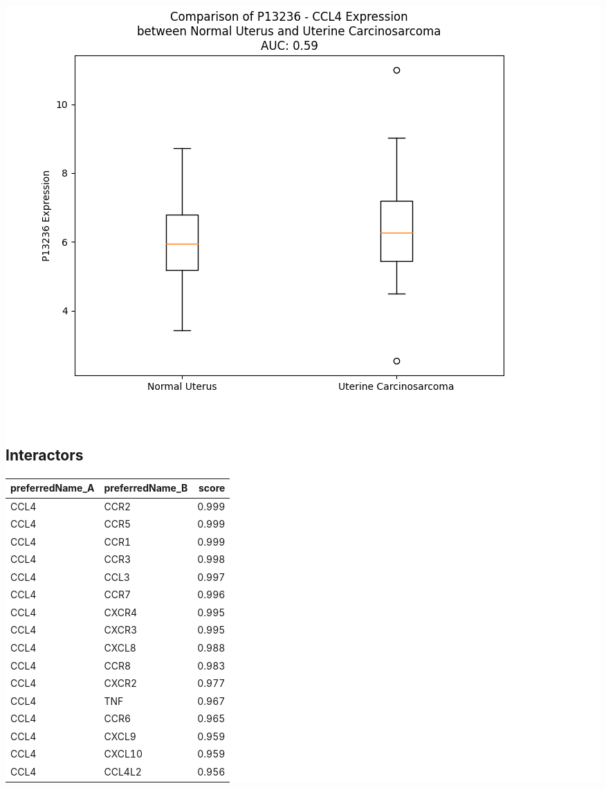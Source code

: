![Expression Comparison](./P13236_expression_comparison.png)

## Interactors

| preferredName_A   | preferredName_B   |   score |
|:------------------|:------------------|--------:|
| CCL4              | CCR2              |   0.999 |
| CCL4              | CCR5              |   0.999 |
| CCL4              | CCR1              |   0.999 |
| CCL4              | CCR3              |   0.998 |
| CCL4              | CCL3              |   0.997 |
| CCL4              | CCR7              |   0.996 |
| CCL4              | CXCR4             |   0.995 |
| CCL4              | CXCR3             |   0.995 |
| CCL4              | CXCL8             |   0.988 |
| CCL4              | CCR8              |   0.983 |
| CCL4              | CXCR2             |   0.977 |
| CCL4              | TNF               |   0.967 |
| CCL4              | CCR6              |   0.965 |
| CCL4              | CXCL9             |   0.959 |
| CCL4              | CXCL10            |   0.959 |
| CCL4              | CCL4L2            |   0.956 |